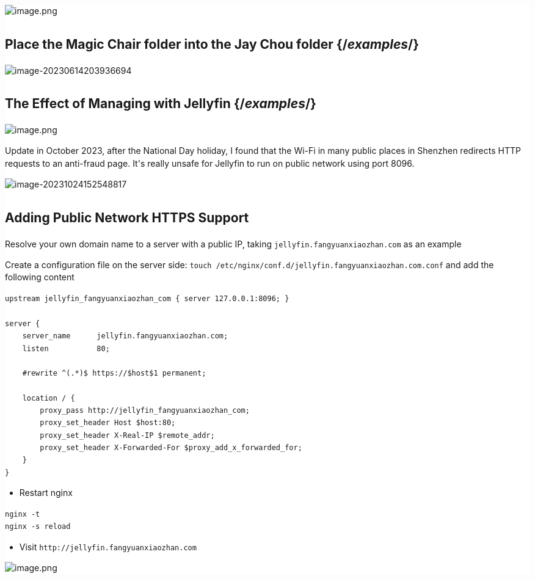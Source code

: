 ![image.png](https://cdn.fangyuanxiaozhan.com/assets/1686747215594rDybPBsQ.png)

## Place the Magic Chair folder into the Jay Chou folder {/*examples*/}

![image-20230614203936694](https://cdn.fangyuanxiaozhan.com/assets/1686746378502dcw5ZRnK.png)

## The Effect of Managing with Jellyfin {/*examples*/}

![image.png](https://cdn.fangyuanxiaozhan.com/assets/16867472063132d8PtAMX.png)

Update in October 2023, after the National Day holiday, I found that the Wi-Fi in many public places in Shenzhen redirects HTTP requests to an anti-fraud page. It's really unsafe for Jellyfin to run on public network using port 8096.

![image-20231024152548817](https://cdn.fangyuanxiaozhan.com/assets/1698132349640XTw3iQBA.png)

## Adding Public Network HTTPS Support

Resolve your own domain name to a server with a public IP, taking `jellyfin.fangyuanxiaozhan.com` as an example

Create a configuration file on the server side: `touch /etc/nginx/conf.d/jellyfin.fangyuanxiaozhan.com.conf` and add the following content

```
upstream jellyfin_fangyuanxiaozhan_com { server 127.0.0.1:8096; }

server {
    server_name      jellyfin.fangyuanxiaozhan.com;
    listen           80;

    #rewrite ^(.*)$ https://$host$1 permanent;

    location / {
        proxy_pass http://jellyfin_fangyuanxiaozhan_com;
        proxy_set_header Host $host:80;
        proxy_set_header X-Real-IP $remote_addr;
        proxy_set_header X-Forwarded-For $proxy_add_x_forwarded_for;
    }
}
```
- Restart nginx
```
nginx -t
nginx -s reload
```
- Visit `http://jellyfin.fangyuanxiaozhan.com`

![image.png](https://cdn.fangyuanxiaozhan.com/assets/16981321816550he2K6CZ.png)
